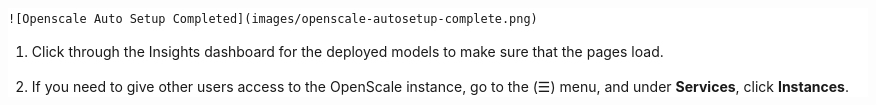     ![Openscale Auto Setup Completed](images/openscale-autosetup-complete.png)

1. Click through the Insights dashboard for the deployed models to make sure that the pages load.

1. If you need to give other users access to the OpenScale instance, go to the (☰) menu, and under **Services**, click **Instances**.
